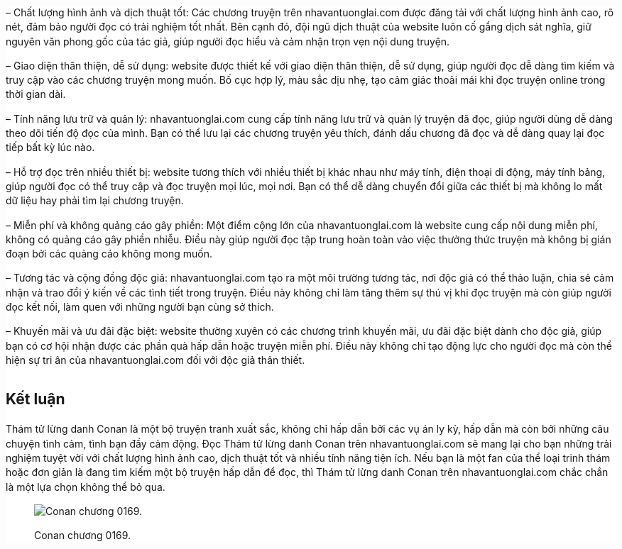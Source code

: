 – Chất lượng hình ảnh và dịch thuật tốt: Các chương truyện trên nhavantuonglai.com được đăng tải với chất lượng hình ảnh cao, rõ nét, đảm bảo người đọc có trải nghiệm tốt nhất. Bên cạnh đó, đội ngũ dịch thuật của website luôn cố gắng dịch sát nghĩa, giữ nguyên văn phong gốc của tác giả, giúp người đọc hiểu và cảm nhận trọn vẹn nội dung truyện.

– Giao diện thân thiện, dễ sử dụng: website được thiết kế với giao diện thân thiện, dễ sử dụng, giúp người đọc dễ dàng tìm kiếm và truy cập vào các chương truyện mong muốn. Bố cục hợp lý, màu sắc dịu nhẹ, tạo cảm giác thoải mái khi đọc truyện online trong thời gian dài.

– Tính năng lưu trữ và quản lý: nhavantuonglai.com cung cấp tính năng lưu trữ và quản lý truyện đã đọc, giúp người dùng dễ dàng theo dõi tiến độ đọc của mình. Bạn có thể lưu lại các chương truyện yêu thích, đánh dấu chương đã đọc và dễ dàng quay lại đọc tiếp bất kỳ lúc nào.

– Hỗ trợ đọc trên nhiều thiết bị: website tương thích với nhiều thiết bị khác nhau như máy tính, điện thoại di động, máy tính bảng, giúp người đọc có thể truy cập và đọc truyện mọi lúc, mọi nơi. Bạn có thể dễ dàng chuyển đổi giữa các thiết bị mà không lo mất dữ liệu hay phải tìm lại chương truyện.

– Miễn phí và không quảng cáo gây phiền: Một điểm cộng lớn của nhavantuonglai.com là website cung cấp nội dung miễn phí, không có quảng cáo gây phiền nhiễu. Điều này giúp người đọc tập trung hoàn toàn vào việc thưởng thức truyện mà không bị gián đoạn bởi các quảng cáo không mong muốn.

– Tương tác và cộng đồng độc giả: nhavantuonglai.com tạo ra một môi trường tương tác, nơi độc giả có thể thảo luận, chia sẻ cảm nhận và trao đổi ý kiến về các tình tiết trong truyện. Điều này không chỉ làm tăng thêm sự thú vị khi đọc truyện mà còn giúp người đọc kết nối, làm quen với những người bạn cùng sở thích.

– Khuyến mãi và ưu đãi đặc biệt: website thường xuyên có các chương trình khuyến mãi, ưu đãi đặc biệt dành cho độc giả, giúp bạn có cơ hội nhận được các phần quà hấp dẫn hoặc truyện miễn phí. Điều này không chỉ tạo động lực cho người đọc mà còn thể hiện sự tri ân của nhavantuonglai.com đối với độc giả thân thiết.

## Kết luận

Thám tử lừng danh Conan là một bộ truyện tranh xuất sắc, không chỉ hấp dẫn bởi các vụ án ly kỳ, hấp dẫn mà còn bởi những câu chuyện tình cảm, tình bạn đầy cảm động. Đọc Thám tử lừng danh Conan trên nhavantuonglai.com sẽ mang lại cho bạn những trải nghiệm tuyệt vời với chất lượng hình ảnh cao, dịch thuật tốt và nhiều tính năng tiện ích. Nếu bạn là một fan của thể loại trinh thám hoặc đơn giản là đang tìm kiếm một bộ truyện hấp dẫn để đọc, thì Thám tử lừng danh Conan trên nhavantuonglai.com chắc chắn là một lựa chọn không thể bỏ qua.

<figure><img src="https://nhavantuonglai.com/image/cover/001-169.jpg" alt="Conan chương 0169." title="Conan chương 0169." height=100% width=100%><figcaption><p>Conan chương 0169.</p></figcaption></figure>